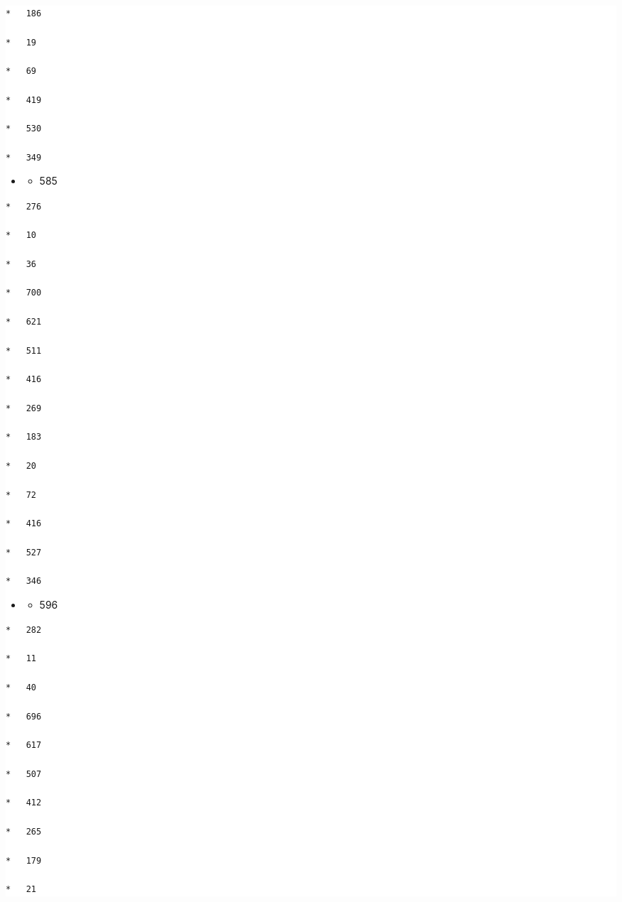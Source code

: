     *   186

    *   19

    *   69

    *   419

    *   530

    *   349


*    *   585

    *   276

    *   10

    *   36

    *   700

    *   621

    *   511

    *   416

    *   269

    *   183

    *   20

    *   72

    *   416

    *   527

    *   346


*    *   596

    *   282

    *   11

    *   40

    *   696

    *   617

    *   507

    *   412

    *   265

    *   179

    *   21
